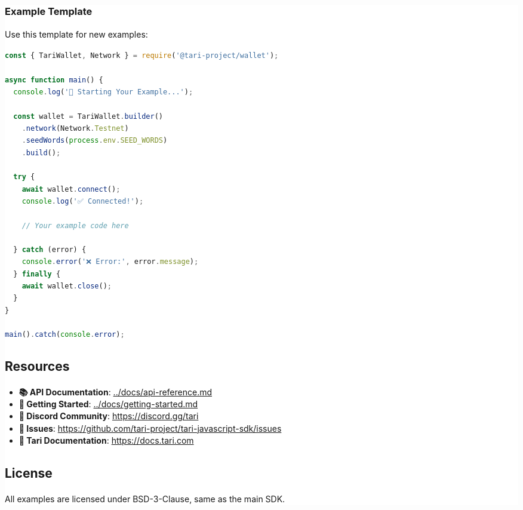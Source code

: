 ### Example Template

Use this template for new examples:

```javascript
const { TariWallet, Network } = require('@tari-project/wallet');

async function main() {
  console.log('🚀 Starting Your Example...');
  
  const wallet = TariWallet.builder()
    .network(Network.Testnet)
    .seedWords(process.env.SEED_WORDS)
    .build();
  
  try {
    await wallet.connect();
    console.log('✅ Connected!');
    
    // Your example code here
    
  } catch (error) {
    console.error('❌ Error:', error.message);
  } finally {
    await wallet.close();
  }
}

main().catch(console.error);
```

## Resources

- **📚 API Documentation**: [../docs/api-reference.md](../docs/api-reference.md)
- **🚀 Getting Started**: [../docs/getting-started.md](../docs/getting-started.md)
- **💬 Discord Community**: https://discord.gg/tari
- **🐛 Issues**: https://github.com/tari-project/tari-javascript-sdk/issues
- **📖 Tari Documentation**: https://docs.tari.com

## License

All examples are licensed under BSD-3-Clause, same as the main SDK.
